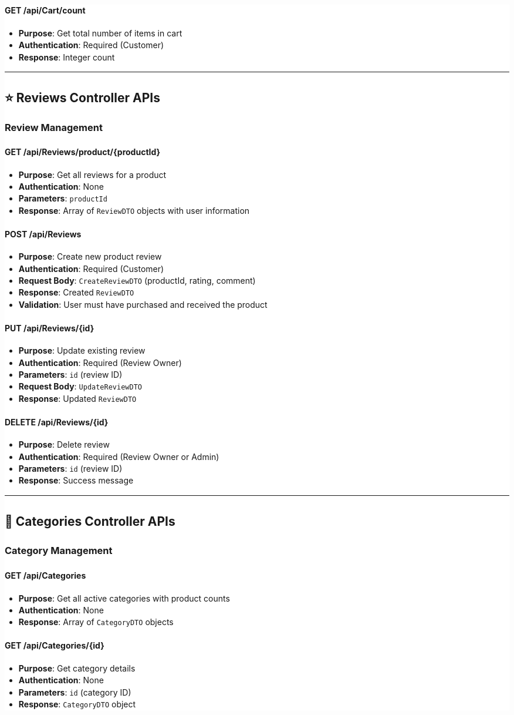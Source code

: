 #### **GET /api/Cart/count**
- **Purpose**: Get total number of items in cart
- **Authentication**: Required (Customer)
- **Response**: Integer count

---

## ⭐ **Reviews Controller APIs**

### **Review Management**

#### **GET /api/Reviews/product/{productId}**
- **Purpose**: Get all reviews for a product
- **Authentication**: None
- **Parameters**: `productId`
- **Response**: Array of `ReviewDTO` objects with user information

#### **POST /api/Reviews**
- **Purpose**: Create new product review
- **Authentication**: Required (Customer)
- **Request Body**: `CreateReviewDTO` (productId, rating, comment)
- **Response**: Created `ReviewDTO`
- **Validation**: User must have purchased and received the product

#### **PUT /api/Reviews/{id}**
- **Purpose**: Update existing review
- **Authentication**: Required (Review Owner)
- **Parameters**: `id` (review ID)
- **Request Body**: `UpdateReviewDTO`
- **Response**: Updated `ReviewDTO`

#### **DELETE /api/Reviews/{id}**
- **Purpose**: Delete review
- **Authentication**: Required (Review Owner or Admin)
- **Parameters**: `id` (review ID)
- **Response**: Success message

---

## 📂 **Categories Controller APIs**

### **Category Management**

#### **GET /api/Categories**
- **Purpose**: Get all active categories with product counts
- **Authentication**: None
- **Response**: Array of `CategoryDTO` objects

#### **GET /api/Categories/{id}**
- **Purpose**: Get category details
- **Authentication**: None
- **Parameters**: `id` (category ID)
- **Response**: `CategoryDTO` object
